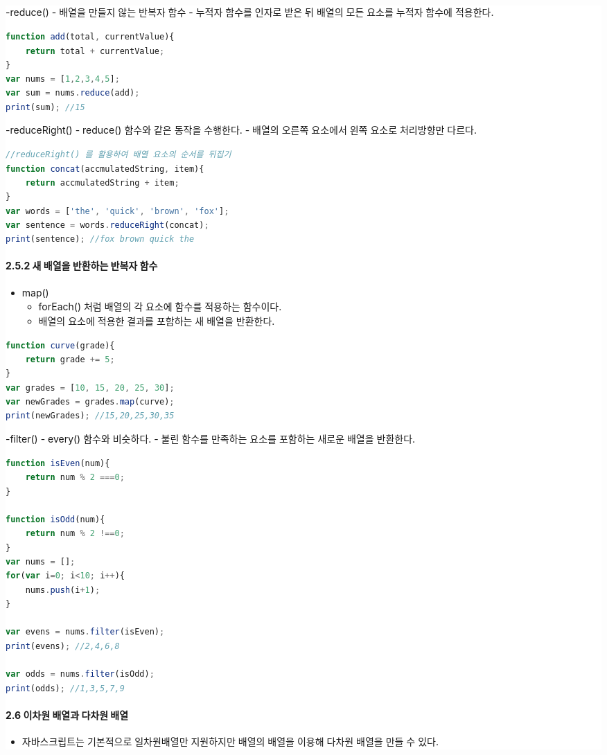 -reduce()
    - 배열을 만들지 않는 반복자 함수
    - 누적자 함수를 인자로 받은 뒤 배열의 모든 요소를 누적자 함수에 적용한다.
```javascript
function add(total, currentValue){
    return total + currentValue;
}
var nums = [1,2,3,4,5];
var sum = nums.reduce(add);
print(sum); //15
```

-reduceRight()
    - reduce() 함수와 같은 동작을 수행한다.
    - 배열의 오른쪽 요소에서 왼쪽 요소로 처리방향만 다르다.
    
```javascript
//reduceRight() 를 활용하여 배열 요소의 순서를 뒤집기
function concat(accmulatedString, item){
    return accmulatedString + item;
}
var words = ['the', 'quick', 'brown', 'fox'];
var sentence = words.reduceRight(concat);
print(sentence); //fox brown quick the

```
#### 2.5.2 새 배열을 반환하는 반복자 함수
- map()
    - forEach() 처럼 배열의 각 요소에 함수를 적용하는 함수이다.
    - 배열의 요소에 적용한 결과를 포함하는 새 배열을 반환한다.
    
```javascript
function curve(grade){
    return grade += 5;
}
var grades = [10, 15, 20, 25, 30];
var newGrades = grades.map(curve);
print(newGrades); //15,20,25,30,35
```

-filter()
    - every() 함수와 비슷하다.
    - 불린 함수를 만족하는 요소를 포함하는 새로운 배열을 반환한다.
    
```javascript
function isEven(num){
    return num % 2 ===0;
}

function isOdd(num){
    return num % 2 !==0;
}
var nums = [];
for(var i=0; i<10; i++){
    nums.push(i+1);
}

var evens = nums.filter(isEven);
print(evens); //2,4,6,8

var odds = nums.filter(isOdd);
print(odds); //1,3,5,7,9

```
#### 2.6 이차원 배열과 다차원 배열
- 자바스크립트는 기본적으로 일차원배열만 지원하지만 배열의 배열을 이용해 다차원 배열을 만들 수 있다.
